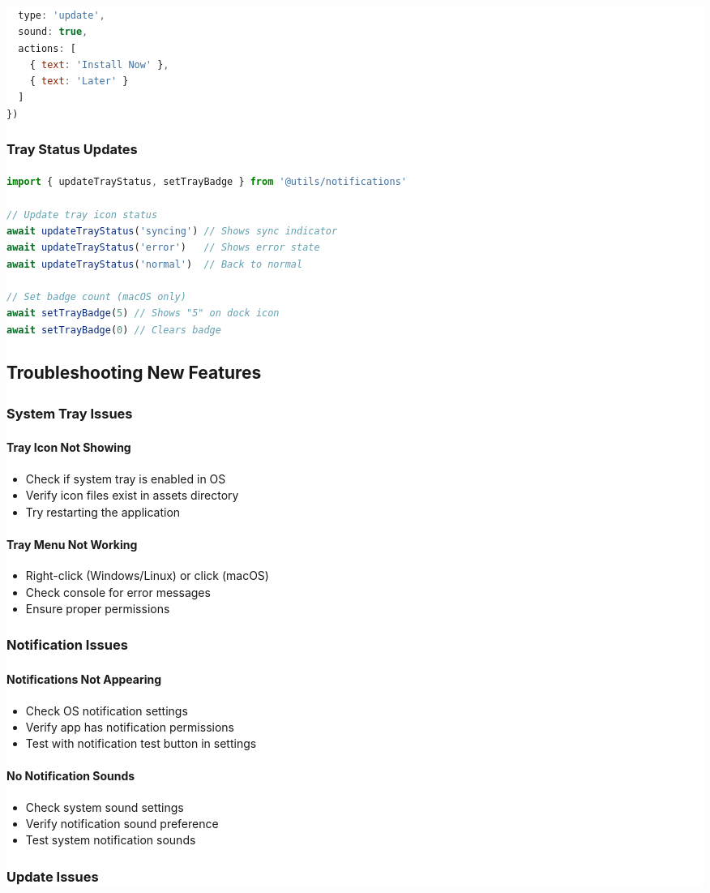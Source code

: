 ```javascript
  type: 'update',
  sound: true,
  actions: [
    { text: 'Install Now' },
    { text: 'Later' }
  ]
})
```

### Tray Status Updates
```javascript
import { updateTrayStatus, setTrayBadge } from '@utils/notifications'

// Update tray icon status
await updateTrayStatus('syncing') // Shows sync indicator
await updateTrayStatus('error')   // Shows error state
await updateTrayStatus('normal')  // Back to normal

// Set badge count (macOS only)
await setTrayBadge(5) // Shows "5" on dock icon
await setTrayBadge(0) // Clears badge
```

## Troubleshooting New Features

### System Tray Issues

#### Tray Icon Not Showing
- Check if system tray is enabled in OS
- Verify icon files exist in assets directory
- Try restarting the application

#### Tray Menu Not Working
- Right-click (Windows/Linux) or click (macOS)
- Check console for error messages
- Ensure proper permissions

### Notification Issues

#### Notifications Not Appearing
- Check OS notification settings
- Verify app has notification permissions
- Test with notification test button in settings

#### No Notification Sounds
- Check system sound settings
- Verify notification sound preference
- Test system notification sounds

### Update Issues
